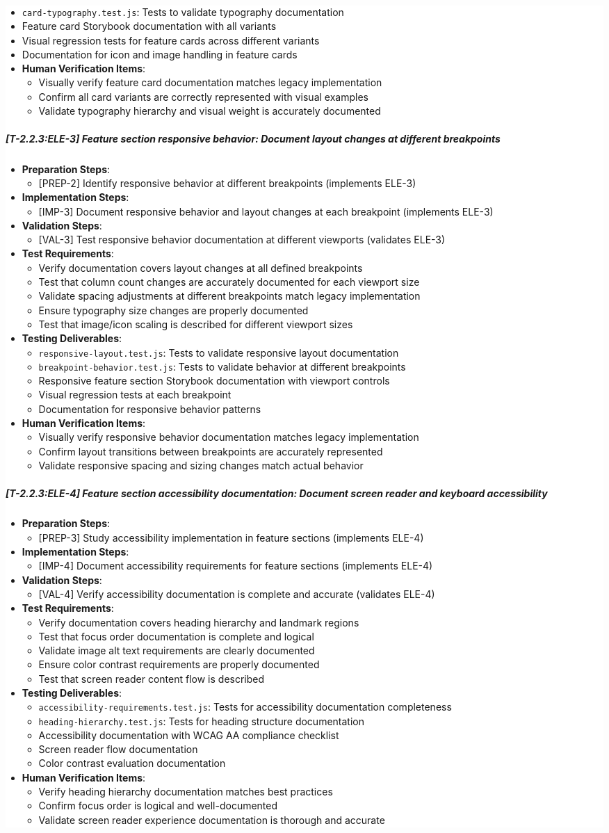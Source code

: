   - `card-typography.test.js`: Tests to validate typography documentation
  - Feature card Storybook documentation with all variants
  - Visual regression tests for feature cards across different variants
  - Documentation for icon and image handling in feature cards
- **Human Verification Items**:
  - Visually verify feature card documentation matches legacy implementation
  - Confirm all card variants are correctly represented with visual examples
  - Validate typography hierarchy and visual weight is accurately documented

##### [T-2.2.3:ELE-3] Feature section responsive behavior: Document layout changes at different breakpoints
- **Preparation Steps**:
  - [PREP-2] Identify responsive behavior at different breakpoints (implements ELE-3)
- **Implementation Steps**:
  - [IMP-3] Document responsive behavior and layout changes at each breakpoint (implements ELE-3)
- **Validation Steps**:
  - [VAL-3] Test responsive behavior documentation at different viewports (validates ELE-3)
- **Test Requirements**:
  - Verify documentation covers layout changes at all defined breakpoints
  - Test that column count changes are accurately documented for each viewport size
  - Validate spacing adjustments at different breakpoints match legacy implementation
  - Ensure typography size changes are properly documented
  - Test that image/icon scaling is described for different viewport sizes
- **Testing Deliverables**:
  - `responsive-layout.test.js`: Tests to validate responsive layout documentation
  - `breakpoint-behavior.test.js`: Tests to validate behavior at different breakpoints
  - Responsive feature section Storybook documentation with viewport controls
  - Visual regression tests at each breakpoint
  - Documentation for responsive behavior patterns
- **Human Verification Items**:
  - Visually verify responsive behavior documentation matches legacy implementation
  - Confirm layout transitions between breakpoints are accurately represented
  - Validate responsive spacing and sizing changes match actual behavior

##### [T-2.2.3:ELE-4] Feature section accessibility documentation: Document screen reader and keyboard accessibility
- **Preparation Steps**:
  - [PREP-3] Study accessibility implementation in feature sections (implements ELE-4)
- **Implementation Steps**:
  - [IMP-4] Document accessibility requirements for feature sections (implements ELE-4)
- **Validation Steps**:
  - [VAL-4] Verify accessibility documentation is complete and accurate (validates ELE-4)
- **Test Requirements**:
  - Verify documentation covers heading hierarchy and landmark regions
  - Test that focus order documentation is complete and logical
  - Validate image alt text requirements are clearly documented
  - Ensure color contrast requirements are properly documented
  - Test that screen reader content flow is described
- **Testing Deliverables**:
  - `accessibility-requirements.test.js`: Tests for accessibility documentation completeness
  - `heading-hierarchy.test.js`: Tests for heading structure documentation
  - Accessibility documentation with WCAG AA compliance checklist
  - Screen reader flow documentation
  - Color contrast evaluation documentation
- **Human Verification Items**:
  - Verify heading hierarchy documentation matches best practices
  - Confirm focus order is logical and well-documented
  - Validate screen reader experience documentation is thorough and accurate
